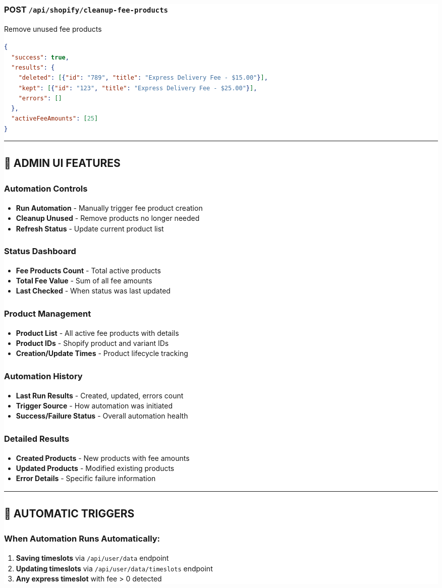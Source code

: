 ### **POST `/api/shopify/cleanup-fee-products`**
Remove unused fee products
```json
{
  "success": true,
  "results": {
    "deleted": [{"id": "789", "title": "Express Delivery Fee - $15.00"}],
    "kept": [{"id": "123", "title": "Express Delivery Fee - $25.00"}],
    "errors": []
  },
  "activeFeeAmounts": [25]
}
```

---

## 🎨 **ADMIN UI FEATURES**

### **Automation Controls**
- **Run Automation** - Manually trigger fee product creation
- **Cleanup Unused** - Remove products no longer needed
- **Refresh Status** - Update current product list

### **Status Dashboard**
- **Fee Products Count** - Total active products
- **Total Fee Value** - Sum of all fee amounts
- **Last Checked** - When status was last updated

### **Product Management**
- **Product List** - All active fee products with details
- **Product IDs** - Shopify product and variant IDs
- **Creation/Update Times** - Product lifecycle tracking

### **Automation History**
- **Last Run Results** - Created, updated, errors count
- **Trigger Source** - How automation was initiated
- **Success/Failure Status** - Overall automation health

### **Detailed Results**
- **Created Products** - New products with fee amounts
- **Updated Products** - Modified existing products
- **Error Details** - Specific failure information

---

## 🔄 **AUTOMATIC TRIGGERS**

### **When Automation Runs Automatically:**
1. **Saving timeslots** via `/api/user/data` endpoint
2. **Updating timeslots** via `/api/user/data/timeslots` endpoint
3. **Any express timeslot** with fee > 0 detected
